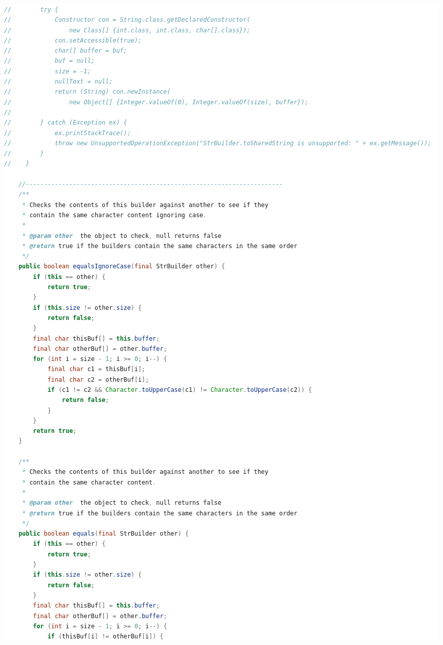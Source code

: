 ```java
//        try {
//            Constructor con = String.class.getDeclaredConstructor(
//                new Class[] {int.class, int.class, char[].class});
//            con.setAccessible(true);
//            char[] buffer = buf;
//            buf = null;
//            size = -1;
//            nullText = null;
//            return (String) con.newInstance(
//                new Object[] {Integer.valueOf(0), Integer.valueOf(size), buffer});
//            
//        } catch (Exception ex) {
//            ex.printStackTrace();
//            throw new UnsupportedOperationException("StrBuilder.toSharedString is unsupported: " + ex.getMessage());
//        }
//    }

    //-----------------------------------------------------------------------
    /**
     * Checks the contents of this builder against another to see if they
     * contain the same character content ignoring case.
     *
     * @param other  the object to check, null returns false
     * @return true if the builders contain the same characters in the same order
     */
    public boolean equalsIgnoreCase(final StrBuilder other) {
        if (this == other) {
            return true;
        }
        if (this.size != other.size) {
            return false;
        }
        final char thisBuf[] = this.buffer;
        final char otherBuf[] = other.buffer;
        for (int i = size - 1; i >= 0; i--) {
            final char c1 = thisBuf[i];
            final char c2 = otherBuf[i];
            if (c1 != c2 && Character.toUpperCase(c1) != Character.toUpperCase(c2)) {
                return false;
            }
        }
        return true;
    }

    /**
     * Checks the contents of this builder against another to see if they
     * contain the same character content.
     *
     * @param other  the object to check, null returns false
     * @return true if the builders contain the same characters in the same order
     */
    public boolean equals(final StrBuilder other) {
        if (this == other) {
            return true;
        }
        if (this.size != other.size) {
            return false;
        }
        final char thisBuf[] = this.buffer;
        final char otherBuf[] = other.buffer;
        for (int i = size - 1; i >= 0; i--) {
            if (thisBuf[i] != otherBuf[i]) {
```